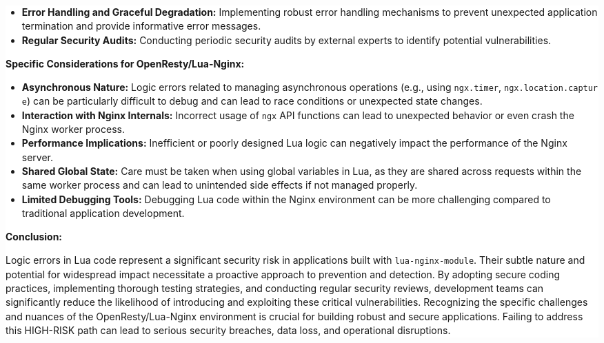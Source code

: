 * **Error Handling and Graceful Degradation:**  Implementing robust error handling mechanisms to prevent unexpected application termination and provide informative error messages.
* **Regular Security Audits:**  Conducting periodic security audits by external experts to identify potential vulnerabilities.

**Specific Considerations for OpenResty/Lua-Nginx:**

* **Asynchronous Nature:**  Logic errors related to managing asynchronous operations (e.g., using `ngx.timer`, `ngx.location.capture`) can be particularly difficult to debug and can lead to race conditions or unexpected state changes.
* **Interaction with Nginx Internals:**  Incorrect usage of `ngx` API functions can lead to unexpected behavior or even crash the Nginx worker process.
* **Performance Implications:**  Inefficient or poorly designed Lua logic can negatively impact the performance of the Nginx server.
* **Shared Global State:**  Care must be taken when using global variables in Lua, as they are shared across requests within the same worker process and can lead to unintended side effects if not managed properly.
* **Limited Debugging Tools:**  Debugging Lua code within the Nginx environment can be more challenging compared to traditional application development.

**Conclusion:**

Logic errors in Lua code represent a significant security risk in applications built with `lua-nginx-module`. Their subtle nature and potential for widespread impact necessitate a proactive approach to prevention and detection. By adopting secure coding practices, implementing thorough testing strategies, and conducting regular security reviews, development teams can significantly reduce the likelihood of introducing and exploiting these critical vulnerabilities. Recognizing the specific challenges and nuances of the OpenResty/Lua-Nginx environment is crucial for building robust and secure applications. Failing to address this HIGH-RISK path can lead to serious security breaches, data loss, and operational disruptions.
